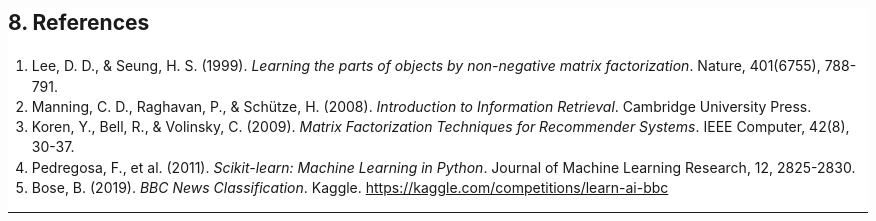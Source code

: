 

## 8. References

1. Lee, D. D., & Seung, H. S. (1999). *Learning the parts of objects by non-negative matrix factorization*. Nature, 401(6755), 788-791.
2. Manning, C. D., Raghavan, P., & Schütze, H. (2008). *Introduction to Information Retrieval*. Cambridge University Press.
3. Koren, Y., Bell, R., & Volinsky, C. (2009). *Matrix Factorization Techniques for Recommender Systems*. IEEE Computer, 42(8), 30-37.
4. Pedregosa, F., et al. (2011). *Scikit-learn: Machine Learning in Python*. Journal of Machine Learning Research, 12, 2825-2830.
5. Bose, B. (2019). *BBC News Classification*. Kaggle. https://kaggle.com/competitions/learn-ai-bbc

---



